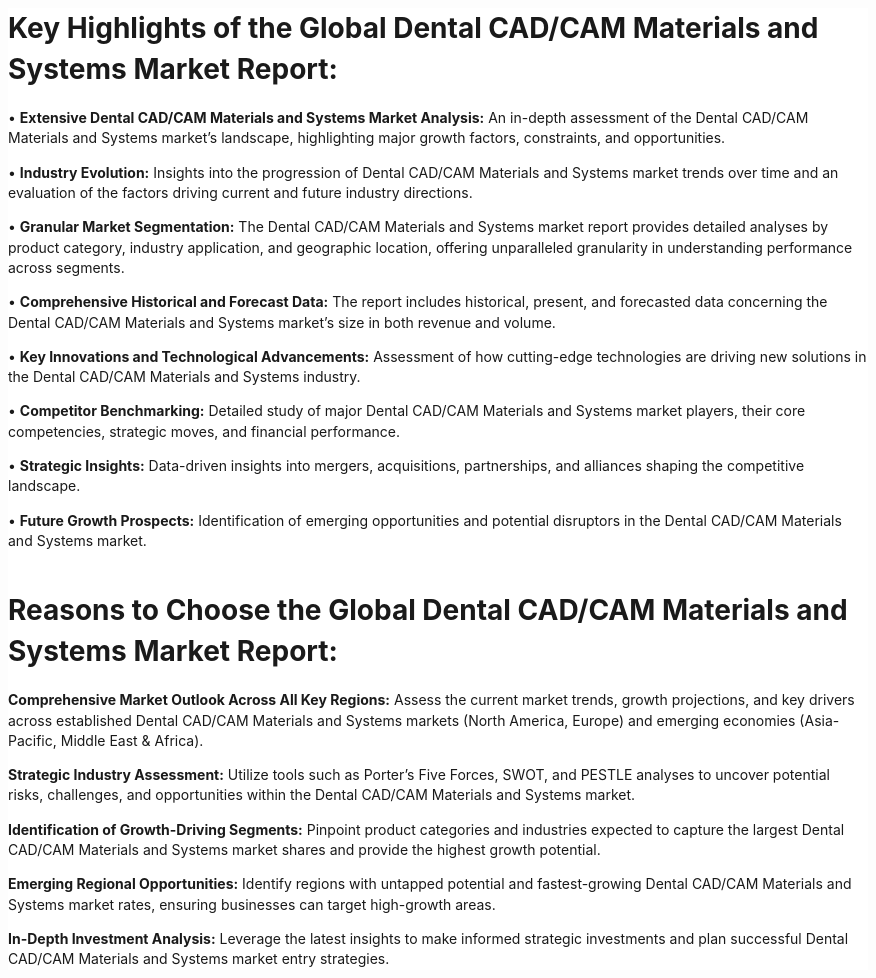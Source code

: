 # <strong>Key Highlights of the Global Dental CAD/CAM Materials and Systems Market Report:</strong>

• <strong>Extensive Dental CAD/CAM Materials and Systems Market Analysis:</strong> An in-depth assessment of the Dental CAD/CAM Materials and Systems market’s landscape, highlighting major growth factors, constraints, and opportunities.

• <strong>Industry Evolution:</strong> Insights into the progression of Dental CAD/CAM Materials and Systems market trends over time and an evaluation of the factors driving current and future industry directions.

• <strong>Granular Market Segmentation:</strong> The Dental CAD/CAM Materials and Systems market report provides detailed analyses by product category, industry application, and geographic location, offering unparalleled granularity in understanding performance across segments.

• <strong>Comprehensive Historical and Forecast Data:</strong> The report includes historical, present, and forecasted data concerning the Dental CAD/CAM Materials and Systems market’s size in both revenue and volume.

• <strong>Key Innovations and Technological Advancements:</strong> Assessment of how cutting-edge technologies are driving new solutions in the Dental CAD/CAM Materials and Systems industry.

• <strong>Competitor Benchmarking:</strong> Detailed study of major Dental CAD/CAM Materials and Systems market players, their core competencies, strategic moves, and financial performance.

• <strong>Strategic Insights:</strong> Data-driven insights into mergers, acquisitions, partnerships, and alliances shaping the competitive landscape.

• <strong>Future Growth Prospects:</strong> Identification of emerging opportunities and potential disruptors in the Dental CAD/CAM Materials and Systems market.

# <strong>Reasons to Choose the Global Dental CAD/CAM Materials and Systems Market Report:</strong>

<strong>Comprehensive Market Outlook Across All Key Regions:</strong>
Assess the current market trends, growth projections, and key drivers across established Dental CAD/CAM Materials and Systems markets (North America, Europe) and emerging economies (Asia-Pacific, Middle East & Africa).

<strong>Strategic Industry Assessment:</strong>
Utilize tools such as Porter’s Five Forces, SWOT, and PESTLE analyses to uncover potential risks, challenges, and opportunities within the Dental CAD/CAM Materials and Systems market.

<strong>Identification of Growth-Driving Segments:</strong>
Pinpoint product categories and industries expected to capture the largest Dental CAD/CAM Materials and Systems market shares and provide the highest growth potential.

<strong>Emerging Regional Opportunities:</strong>
Identify regions with untapped potential and fastest-growing Dental CAD/CAM Materials and Systems market rates, ensuring businesses can target high-growth areas.

<strong>In-Depth Investment Analysis:</strong>
Leverage the latest insights to make informed strategic investments and plan successful Dental CAD/CAM Materials and Systems market entry strategies.
